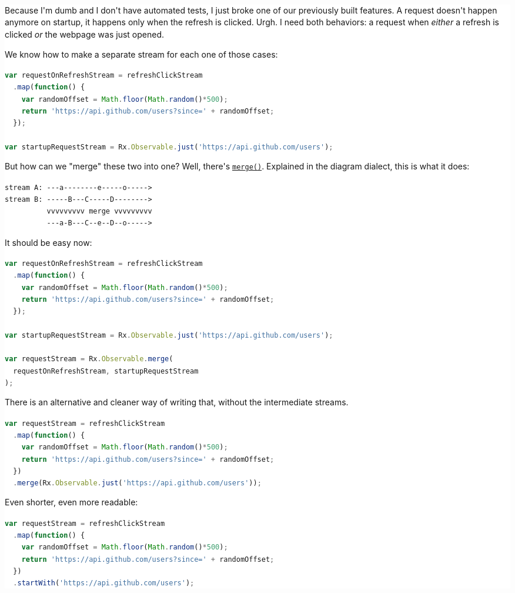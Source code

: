 Because I'm dumb and I don't have automated tests, I just broke one of our previously built features. A request doesn't happen anymore on startup, it happens only when the refresh is clicked. Urgh. I need both behaviors: a request when _either_ a refresh is clicked _or_ the webpage was just opened.

We know how to make a separate stream for each one of those cases:

```javascript
var requestOnRefreshStream = refreshClickStream
  .map(function() {
    var randomOffset = Math.floor(Math.random()*500);
    return 'https://api.github.com/users?since=' + randomOffset;
  });
  
var startupRequestStream = Rx.Observable.just('https://api.github.com/users');
```

But how can we "merge" these two into one? Well, there's [`merge()`](https://github.com/Reactive-Extensions/RxJS/blob/master/doc/api/core/observable.md#rxobservableprototypemergemaxconcurrent--other). Explained in the diagram dialect, this is what it does:

```
stream A: ---a--------e-----o----->
stream B: -----B---C-----D-------->
          vvvvvvvvv merge vvvvvvvvv
          ---a-B---C--e--D--o----->
```

It should be easy now:

```javascript
var requestOnRefreshStream = refreshClickStream
  .map(function() {
    var randomOffset = Math.floor(Math.random()*500);
    return 'https://api.github.com/users?since=' + randomOffset;
  });
  
var startupRequestStream = Rx.Observable.just('https://api.github.com/users');

var requestStream = Rx.Observable.merge(
  requestOnRefreshStream, startupRequestStream
);
```

There is an alternative and cleaner way of writing that, without the intermediate streams.

```javascript
var requestStream = refreshClickStream
  .map(function() {
    var randomOffset = Math.floor(Math.random()*500);
    return 'https://api.github.com/users?since=' + randomOffset;
  })
  .merge(Rx.Observable.just('https://api.github.com/users'));
```

Even shorter, even more readable:
```javascript
var requestStream = refreshClickStream
  .map(function() {
    var randomOffset = Math.floor(Math.random()*500);
    return 'https://api.github.com/users?since=' + randomOffset;
  })
  .startWith('https://api.github.com/users');
```
